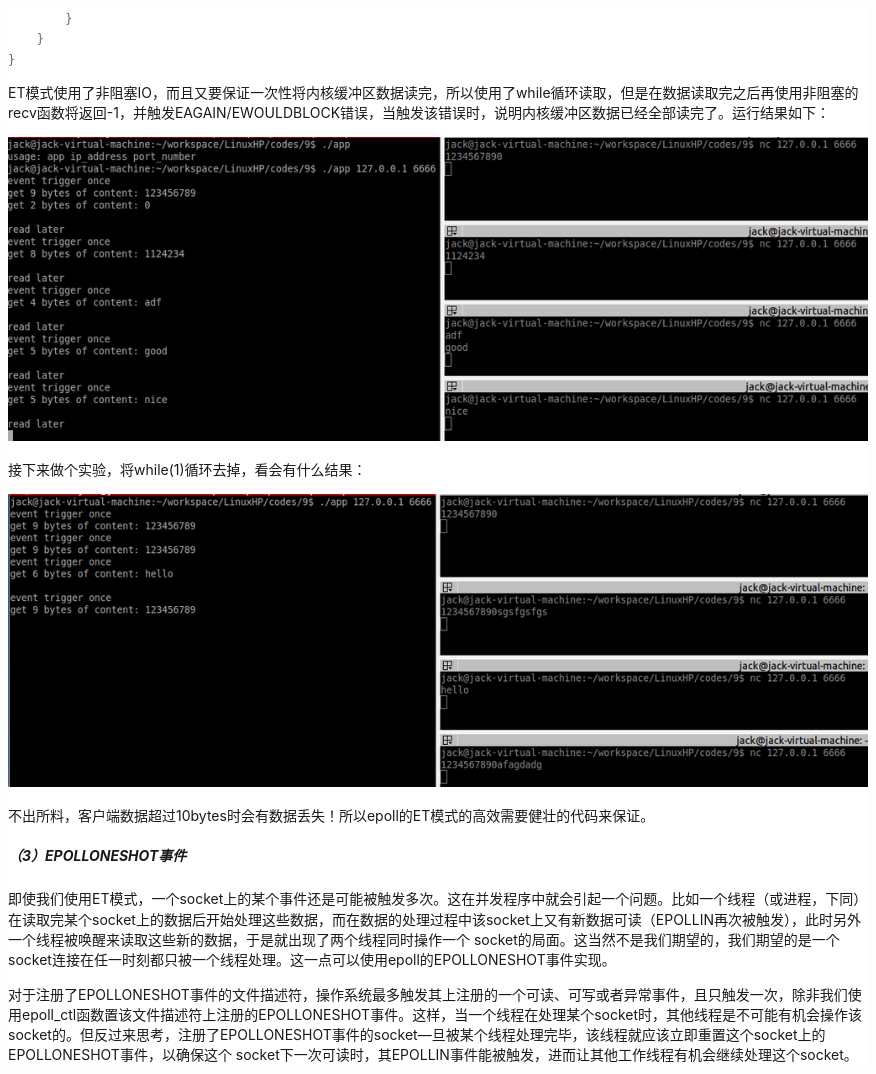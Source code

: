 ```c
        }
    }
}
```
ET模式使用了非阻塞IO，而且又要保证一次性将内核缓冲区数据读完，所以使用了while循环读取，但是在数据读取完之后再使用非阻塞的recv函数将返回-1，并触发EAGAIN/EWOULDBLOCK错误，当触发该错误时，说明内核缓冲区数据已经全部读完了。运行结果如下：

![](./img/et.png)

接下来做个实验，将while(1)循环去掉，看会有什么结果：

![](./img/et2.png)

不出所料，客户端数据超过10bytes时会有数据丢失！所以epoll的ET模式的高效需要健壮的代码来保证。

##### （3）EPOLLONESHOT事件

即使我们使用ET模式，一个socket上的某个事件还是可能被触发多次。这在并发程序中就会引起一个问题。比如一个线程（或进程，下同）在读取完某个socket上的数据后开始处理这些数据，而在数据的处理过程中该socket上又有新数据可读（EPOLLIN再次被触发），此时另外一个线程被唤醒来读取这些新的数据，于是就出现了两个线程同时操作一个 socket的局面。这当然不是我们期望的，我们期望的是一个socket连接在任一时刻都只被一个线程处理。这一点可以使用epoll的EPOLLONESHOT事件实现。

对于注册了EPOLLONESHOT事件的文件描述符，操作系统最多触发其上注册的一个可读、可写或者异常事件，且只触发一次，除非我们使用epoll_ctl函数置该文件描述符上注册的EPOLLONESHOT事件。这样，当一个线程在处理某个socket时，其他线程是不可能有机会操作该socket的。但反过来思考，注册了EPOLLONESHOT事件的socket—旦被某个线程处理完毕，该线程就应该立即重置这个socket上的EPOLLONESHOT事件，以确保这个 socket下一次可读时，其EPOLLIN事件能被触发，进而让其他工作线程有机会继续处理这个socket。
